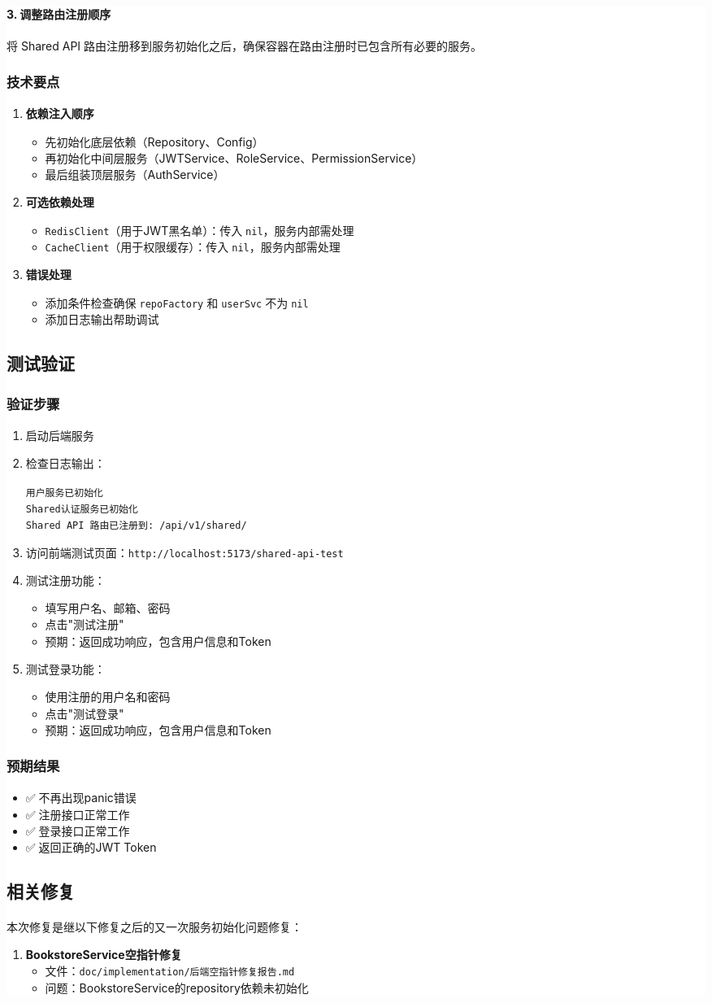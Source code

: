 #### 3. 调整路由注册顺序
将 Shared API 路由注册移到服务初始化之后，确保容器在路由注册时已包含所有必要的服务。

### 技术要点

1. **依赖注入顺序**
   - 先初始化底层依赖（Repository、Config）
   - 再初始化中间层服务（JWTService、RoleService、PermissionService）
   - 最后组装顶层服务（AuthService）

2. **可选依赖处理**
   - `RedisClient`（用于JWT黑名单）：传入 `nil`，服务内部需处理
   - `CacheClient`（用于权限缓存）：传入 `nil`，服务内部需处理

3. **错误处理**
   - 添加条件检查确保 `repoFactory` 和 `userSvc` 不为 `nil`
   - 添加日志输出帮助调试

## 测试验证

### 验证步骤
1. 启动后端服务
2. 检查日志输出：
   ```
   用户服务已初始化
   Shared认证服务已初始化
   Shared API 路由已注册到: /api/v1/shared/
   ```

3. 访问前端测试页面：`http://localhost:5173/shared-api-test`

4. 测试注册功能：
   - 填写用户名、邮箱、密码
   - 点击"测试注册"
   - 预期：返回成功响应，包含用户信息和Token

5. 测试登录功能：
   - 使用注册的用户名和密码
   - 点击"测试登录"
   - 预期：返回成功响应，包含用户信息和Token

### 预期结果
- ✅ 不再出现panic错误
- ✅ 注册接口正常工作
- ✅ 登录接口正常工作
- ✅ 返回正确的JWT Token

## 相关修复

本次修复是继以下修复之后的又一次服务初始化问题修复：

1. **BookstoreService空指针修复**
   - 文件：`doc/implementation/后端空指针修复报告.md`
   - 问题：BookstoreService的repository依赖未初始化
